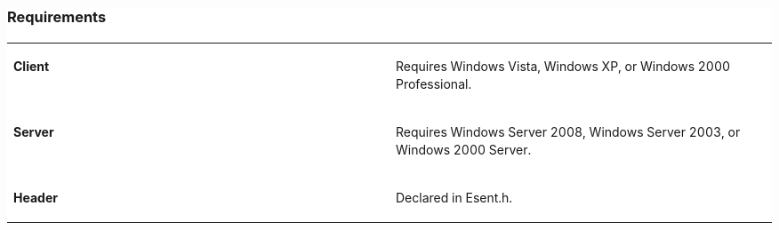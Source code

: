 

### Requirements

<table>
<colgroup>
<col style="width: 50%" />
<col style="width: 50%" />
</colgroup>
<tbody>
<tr class="odd">
<td><p><strong>Client</strong></p></td>
<td><p>Requires Windows Vista, Windows XP, or Windows 2000 Professional.</p></td>
</tr>
<tr class="even">
<td><p><strong>Server</strong></p></td>
<td><p>Requires Windows Server 2008, Windows Server 2003, or Windows 2000 Server.</p></td>
</tr>
<tr class="odd">
<td><p><strong>Header</strong></p></td>
<td><p>Declared in Esent.h.</p></td>
</tr>
</tbody>
</table>

